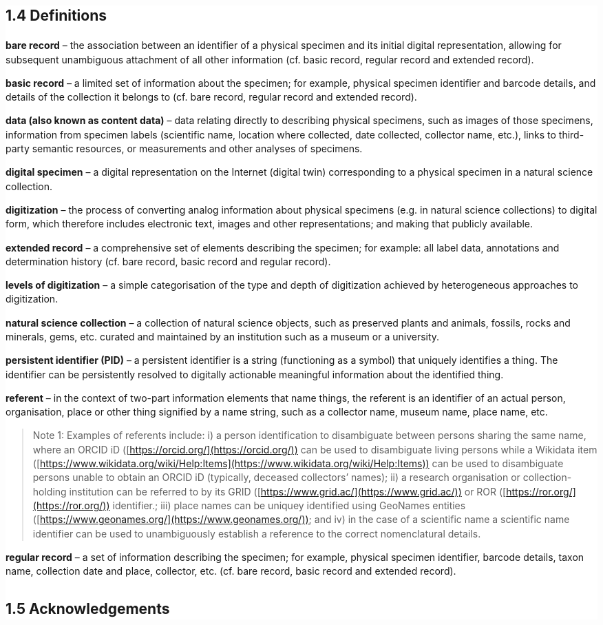 ## 1.4 Definitions

**bare record** – the association between an identifier of a physical specimen and its initial digital representation, allowing for subsequent unambiguous attachment of all other information (cf. basic record, regular record and extended record).

**basic record** – a limited set of information about the specimen; for example, physical specimen identifier and barcode details, and details of the collection it belongs to (cf. bare record, regular record and extended record).

**data (also known as content data)** – data relating directly to describing physical specimens, such as images of those specimens, information from specimen labels (scientific name, location where collected, date collected, collector name, etc.), links to third-party semantic resources, or measurements and other analyses of specimens.

**digital specimen** – a digital representation on the Internet (digital twin) corresponding to a physical specimen in a natural science collection.

**digitization** – the process of converting analog information about physical specimens (e.g. in natural science collections) to digital form, which therefore includes electronic text, images and other representations; and making that publicly available.

**extended record** – a comprehensive set of elements describing the specimen; for example: all label data, annotations and determination history (cf. bare record, basic record and regular record).

**levels of digitization** – a simple categorisation of the type and depth of digitization achieved by heterogeneous approaches to digitization.

**natural science collection** – a collection of natural science objects, such as preserved plants and animals, fossils, rocks and minerals, gems, etc. curated and maintained by an institution such as a museum or a university.

**persistent identifier (PID)** – a persistent identifier is a string (functioning as a symbol) that uniquely identifies a thing. The identifier can be persistently resolved to digitally actionable meaningful information about the identified thing.

**referent** – in the context of two-part information elements that name things, the referent is an identifier of an actual person, organisation, place or other thing signified by a name string, such as a collector name, museum name, place name, etc. 

> Note 1:	Examples of referents include: i) a person identification to disambiguate between persons sharing the same name, where an ORCID iD ([https://orcid.org/](https://orcid.org/)) can be used to disambiguate living persons while a Wikidata item ([https://www.wikidata.org/wiki/Help:Items](https://www.wikidata.org/wiki/Help:Items)) can be used to disambiguate persons unable to obtain an ORCID iD (typically, deceased collectors’ names); ii) a research organisation or collection-holding institution can be referred to by its GRID ([https://www.grid.ac/](https://www.grid.ac/)) or ROR ([https://ror.org/](https://ror.org/)) identifier.; iii) place names can be uniquey identified using GeoNames entities ([https://www.geonames.org/](https://www.geonames.org/)); and iv) in the case of a scientific name a scientific name identifier can be used to unambiguously establish a reference to the correct nomenclatural details.

**regular record** – a set of information describing the specimen; for example, physical specimen identifier, barcode details, taxon name, collection date and place, collector, etc. (cf. bare record, basic record and extended record).

## 1.5 Acknowledgements
